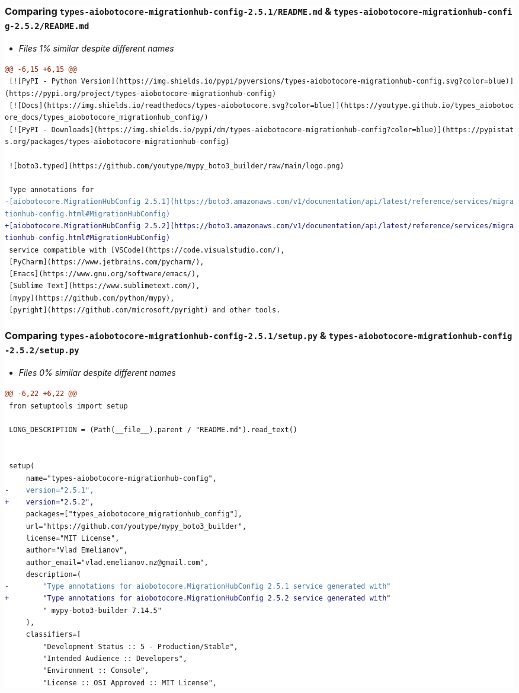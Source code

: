 ### Comparing `types-aiobotocore-migrationhub-config-2.5.1/README.md` & `types-aiobotocore-migrationhub-config-2.5.2/README.md`

 * *Files 1% similar despite different names*

```diff
@@ -6,15 +6,15 @@
 [![PyPI - Python Version](https://img.shields.io/pypi/pyversions/types-aiobotocore-migrationhub-config.svg?color=blue)](https://pypi.org/project/types-aiobotocore-migrationhub-config)
 [![Docs](https://img.shields.io/readthedocs/types-aiobotocore.svg?color=blue)](https://youtype.github.io/types_aiobotocore_docs/types_aiobotocore_migrationhub_config/)
 [![PyPI - Downloads](https://img.shields.io/pypi/dm/types-aiobotocore-migrationhub-config?color=blue)](https://pypistats.org/packages/types-aiobotocore-migrationhub-config)
 
 ![boto3.typed](https://github.com/youtype/mypy_boto3_builder/raw/main/logo.png)
 
 Type annotations for
-[aiobotocore.MigrationHubConfig 2.5.1](https://boto3.amazonaws.com/v1/documentation/api/latest/reference/services/migrationhub-config.html#MigrationHubConfig)
+[aiobotocore.MigrationHubConfig 2.5.2](https://boto3.amazonaws.com/v1/documentation/api/latest/reference/services/migrationhub-config.html#MigrationHubConfig)
 service compatible with [VSCode](https://code.visualstudio.com/),
 [PyCharm](https://www.jetbrains.com/pycharm/),
 [Emacs](https://www.gnu.org/software/emacs/),
 [Sublime Text](https://www.sublimetext.com/),
 [mypy](https://github.com/python/mypy),
 [pyright](https://github.com/microsoft/pyright) and other tools.
```

### Comparing `types-aiobotocore-migrationhub-config-2.5.1/setup.py` & `types-aiobotocore-migrationhub-config-2.5.2/setup.py`

 * *Files 0% similar despite different names*

```diff
@@ -6,22 +6,22 @@
 from setuptools import setup
 
 LONG_DESCRIPTION = (Path(__file__).parent / "README.md").read_text()
 
 
 setup(
     name="types-aiobotocore-migrationhub-config",
-    version="2.5.1",
+    version="2.5.2",
     packages=["types_aiobotocore_migrationhub_config"],
     url="https://github.com/youtype/mypy_boto3_builder",
     license="MIT License",
     author="Vlad Emelianov",
     author_email="vlad.emelianov.nz@gmail.com",
     description=(
-        "Type annotations for aiobotocore.MigrationHubConfig 2.5.1 service generated with"
+        "Type annotations for aiobotocore.MigrationHubConfig 2.5.2 service generated with"
         " mypy-boto3-builder 7.14.5"
     ),
     classifiers=[
         "Development Status :: 5 - Production/Stable",
         "Intended Audience :: Developers",
         "Environment :: Console",
         "License :: OSI Approved :: MIT License",
```
